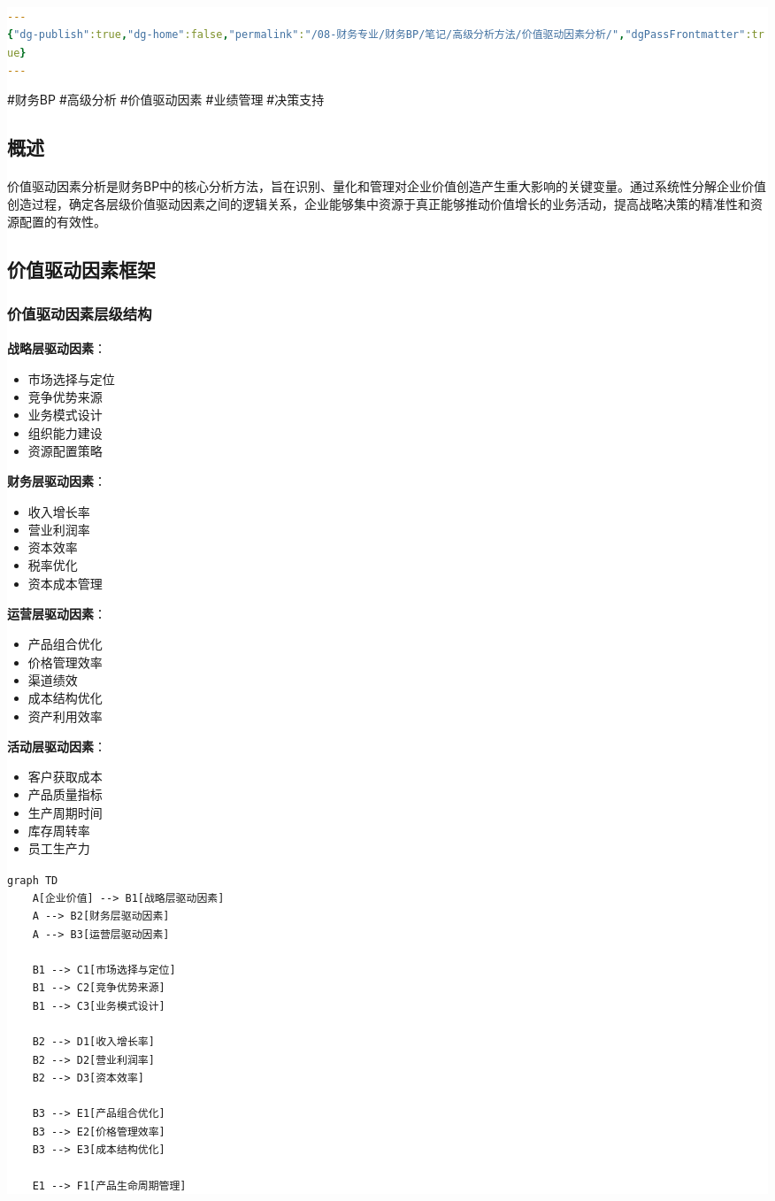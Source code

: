 ```yaml
---
{"dg-publish":true,"dg-home":false,"permalink":"/08-财务专业/财务BP/笔记/高级分析方法/价值驱动因素分析/","dgPassFrontmatter":true}
---
```


#财务BP #高级分析 #价值驱动因素 #业绩管理 #决策支持

## 概述

价值驱动因素分析是财务BP中的核心分析方法，旨在识别、量化和管理对企业价值创造产生重大影响的关键变量。通过系统性分解企业价值创造过程，确定各层级价值驱动因素之间的逻辑关系，企业能够集中资源于真正能够推动价值增长的业务活动，提高战略决策的精准性和资源配置的有效性。

## 价值驱动因素框架

### 价值驱动因素层级结构

**战略层驱动因素**：
- 市场选择与定位
- 竞争优势来源
- 业务模式设计
- 组织能力建设
- 资源配置策略

**财务层驱动因素**：
- 收入增长率
- 营业利润率
- 资本效率
- 税率优化
- 资本成本管理

**运营层驱动因素**：
- 产品组合优化
- 价格管理效率
- 渠道绩效
- 成本结构优化
- 资产利用效率

**活动层驱动因素**：
- 客户获取成本
- 产品质量指标
- 生产周期时间
- 库存周转率
- 员工生产力

```mermaid
graph TD
    A[企业价值] --> B1[战略层驱动因素]
    A --> B2[财务层驱动因素]
    A --> B3[运营层驱动因素]
    
    B1 --> C1[市场选择与定位]
    B1 --> C2[竞争优势来源]
    B1 --> C3[业务模式设计]
    
    B2 --> D1[收入增长率]
    B2 --> D2[营业利润率]
    B2 --> D3[资本效率]
    
    B3 --> E1[产品组合优化]
    B3 --> E2[价格管理效率]
    B3 --> E3[成本结构优化]
    
    E1 --> F1[产品生命周期管理]
```